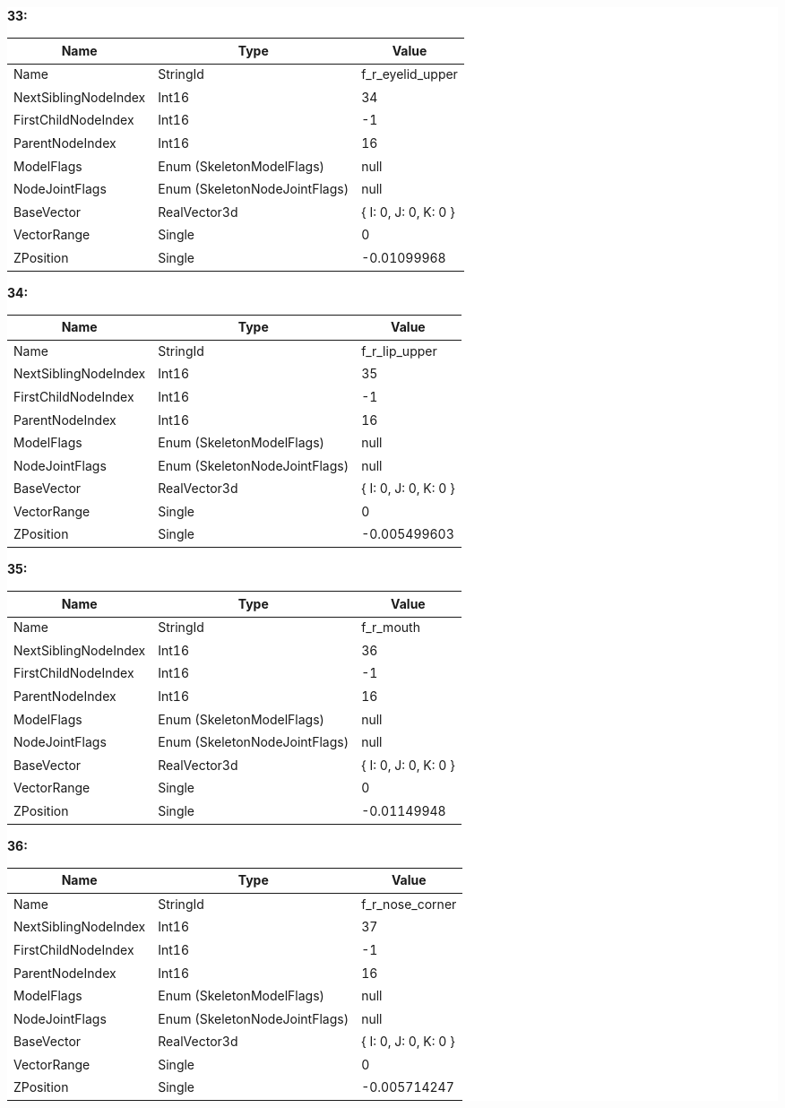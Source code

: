 
**33:**

Name	| Type	| Value
---	|---	|---	|
Name	|StringId	|f_r_eyelid_upper
NextSiblingNodeIndex	|Int16	|34
FirstChildNodeIndex	|Int16	|-1
ParentNodeIndex	|Int16	|16
ModelFlags	|Enum (SkeletonModelFlags)	|null
NodeJointFlags	|Enum (SkeletonNodeJointFlags)	|null
BaseVector	|RealVector3d	|{ I: 0, J: 0, K: 0 }
VectorRange	|Single	|0
ZPosition	|Single	|-0.01099968


**34:**

Name	| Type	| Value
---	|---	|---	|
Name	|StringId	|f_r_lip_upper
NextSiblingNodeIndex	|Int16	|35
FirstChildNodeIndex	|Int16	|-1
ParentNodeIndex	|Int16	|16
ModelFlags	|Enum (SkeletonModelFlags)	|null
NodeJointFlags	|Enum (SkeletonNodeJointFlags)	|null
BaseVector	|RealVector3d	|{ I: 0, J: 0, K: 0 }
VectorRange	|Single	|0
ZPosition	|Single	|-0.005499603


**35:**

Name	| Type	| Value
---	|---	|---	|
Name	|StringId	|f_r_mouth
NextSiblingNodeIndex	|Int16	|36
FirstChildNodeIndex	|Int16	|-1
ParentNodeIndex	|Int16	|16
ModelFlags	|Enum (SkeletonModelFlags)	|null
NodeJointFlags	|Enum (SkeletonNodeJointFlags)	|null
BaseVector	|RealVector3d	|{ I: 0, J: 0, K: 0 }
VectorRange	|Single	|0
ZPosition	|Single	|-0.01149948


**36:**

Name	| Type	| Value
---	|---	|---	|
Name	|StringId	|f_r_nose_corner
NextSiblingNodeIndex	|Int16	|37
FirstChildNodeIndex	|Int16	|-1
ParentNodeIndex	|Int16	|16
ModelFlags	|Enum (SkeletonModelFlags)	|null
NodeJointFlags	|Enum (SkeletonNodeJointFlags)	|null
BaseVector	|RealVector3d	|{ I: 0, J: 0, K: 0 }
VectorRange	|Single	|0
ZPosition	|Single	|-0.005714247
